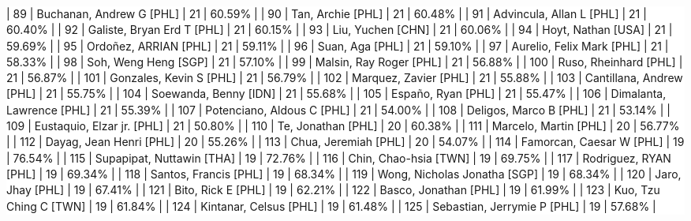 |  89  | Buchanan, Andrew G [PHL] |  21 |  60.59% |
|  90  | Tan, Archie [PHL] |  21 |  60.48% |
|  91  | Advincula, Allan L [PHL] |  21 |  60.40% |
|  92  | Galiste, Bryan Erd T [PHL] |  21 |  60.15% |
|  93  | Liu, Yuchen [CHN] |  21 |  60.06% |
|  94  | Hoyt, Nathan [USA] |  21 |  59.69% |
|  95  | Ordoñez, ARRIAN [PHL] |  21 |  59.11% |
|  96  | Suan, Aga [PHL] |  21 |  59.10% |
|  97  | Aurelio, Felix Mark [PHL] |  21 |  58.33% |
|  98  | Soh, Weng Heng [SGP] |  21 |  57.10% |
|  99  | Malsin, Ray Roger [PHL] |  21 |  56.88% |
|  100  | Ruso, Rheinhard [PHL] |  21 |  56.87% |
|  101  | Gonzales, Kevin S [PHL] |  21 |  56.79% |
|  102  | Marquez, Zavier [PHL] |  21 |  55.88% |
|  103  | Cantillana, Andrew [PHL] |  21 |  55.75% |
|  104  | Soewanda, Benny [IDN] |  21 |  55.68% |
|  105  | Españo, Ryan [PHL] |  21 |  55.47% |
|  106  | Dimalanta, Lawrence [PHL] |  21 |  55.39% |
|  107  | Potenciano, Aldous C [PHL] |  21 |  54.00% |
|  108  | Deligos, Marco B [PHL] |  21 |  53.14% |
|  109  | Eustaquio, Elzar jr. [PHL] |  21 |  50.80% |
|  110  | Te, Jonathan [PHL] |  20 |  60.38% |
|  111  | Marcelo, Martin [PHL] |  20 |  56.77% |
|  112  | Dayag, Jean Henri [PHL] |  20 |  55.26% |
|  113  | Chua, Jeremiah [PHL] |  20 |  54.07% |
|  114  | Famorcan, Caesar W [PHL] |  19 |  76.54% |
|  115  | Supapipat, Nuttawin [THA] |  19 |  72.76% |
|  116  | Chin, Chao-hsia [TWN] |  19 |  69.75% |
|  117  | Rodriguez, RYAN [PHL] |  19 |  69.34% |
|  118  | Santos, Francis [PHL] |  19 |  68.34% |
|  119  | Wong, Nicholas Jonatha [SGP] |  19 |  68.34% |
|  120  | Jaro, Jhay [PHL] |  19 |  67.41% |
|  121  | Bito, Rick E [PHL] |  19 |  62.21% |
|  122  | Basco, Jonathan [PHL] |  19 |  61.99% |
|  123  | Kuo, Tzu Ching C [TWN] |  19 |  61.84% |
|  124  | Kintanar, Celsus [PHL] |  19 |  61.48% |
|  125  | Sebastian, Jerrymie P [PHL] |  19 |  57.68% |